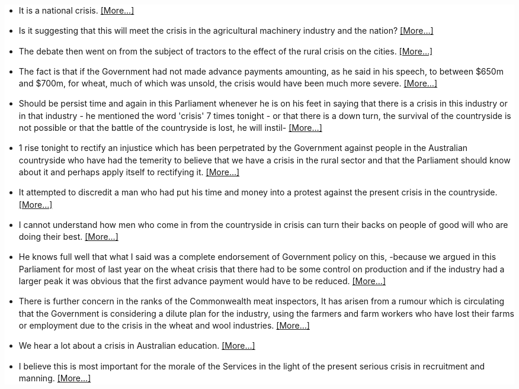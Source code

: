 * It is a national <span class="highlight">crisis</span>. [[More&hellip;]](https://historichansard.net/hofreps/1970/19701014_reps_27_hor70/#subdebate-40-0)

* Is it suggesting that this will meet the <span class="highlight">crisis</span> in the agricultural machinery industry and the nation? [[More&hellip;]](https://historichansard.net/hofreps/1970/19701014_reps_27_hor70/#subdebate-40-0)

* The debate then went on from the subject of tractors to the effect of the rural <span class="highlight">crisis</span> on the cities. [[More&hellip;]](https://historichansard.net/hofreps/1970/19701014_reps_27_hor70/#subdebate-40-0)

* The fact is that if the Government had not made advance payments amounting, as he said in his speech, to between $650m and $700m, for wheat, much of which was unsold, the <span class="highlight">crisis</span> would have been much more severe. [[More&hellip;]](https://historichansard.net/hofreps/1970/19701014_reps_27_hor70/#subdebate-40-0)

* Should be persist time and again in this Parliament whenever he is on his feet in saying that there is a <span class="highlight">crisis</span> in this industry or in that industry - he mentioned the word '<span class="highlight">crisis</span>' 7 times tonight - or that there is a down turn, the survival of the countryside is not possible or that the battle of the countryside is lost, he will instil- [[More&hellip;]](https://historichansard.net/hofreps/1970/19701014_reps_27_hor70/#subdebate-40-0)

* 1 rise tonight to rectify an injustice which has been perpetrated by the Government against people in the Australian countryside who have had the temerity to believe that we have a <span class="highlight">crisis</span> in the rural sector and that the Parliament should know about it and perhaps apply itself to rectifying it. [[More&hellip;]](https://historichansard.net/hofreps/1970/19701014_reps_27_hor70/#debate-44)

* It attempted to discredit a man who had put his time and money into a protest against the present <span class="highlight">crisis</span> in the countryside. [[More&hellip;]](https://historichansard.net/hofreps/1970/19701014_reps_27_hor70/#debate-44)

* I cannot understand how men who come in from the countryside in <span class="highlight">crisis</span> can turn their backs on people of good will who are doing their best. [[More&hellip;]](https://historichansard.net/hofreps/1970/19701014_reps_27_hor70/#debate-44)

* He knows full well that what I said was a complete endorsement of Government policy on this, -because we argued in this Parliament for most of last year on the wheat <span class="highlight">crisis</span> that there had to be some control on production and if the industry had a larger peak it was obvious that the first advance payment would have to be reduced. [[More&hellip;]](https://historichansard.net/hofreps/1970/19701014_reps_27_hor70/#debate-44)

* There is further concern in the ranks of the Commonwealth meat inspectors, lt has arisen from a rumour which is circulating that the Government is considering a dilute plan for the industry, using the farmers and farm workers who have lost their farms or employment due to the <span class="highlight">crisis</span> in the wheat and wool industries. [[More&hellip;]](https://historichansard.net/hofreps/1970/19701015_reps_27_hor70/#subdebate-17-0)

* We hear a lot about a <span class="highlight">crisis</span> in Australian education. [[More&hellip;]](https://historichansard.net/hofreps/1970/19701015_reps_27_hor70/#debate-33)

* I believe this is most important for the morale of the Services in the light of the present serious <span class="highlight">crisis</span> in recruitment and manning. [[More&hellip;]](https://historichansard.net/hofreps/1970/19701016_reps_27_hor70/#subdebate-21-0)
